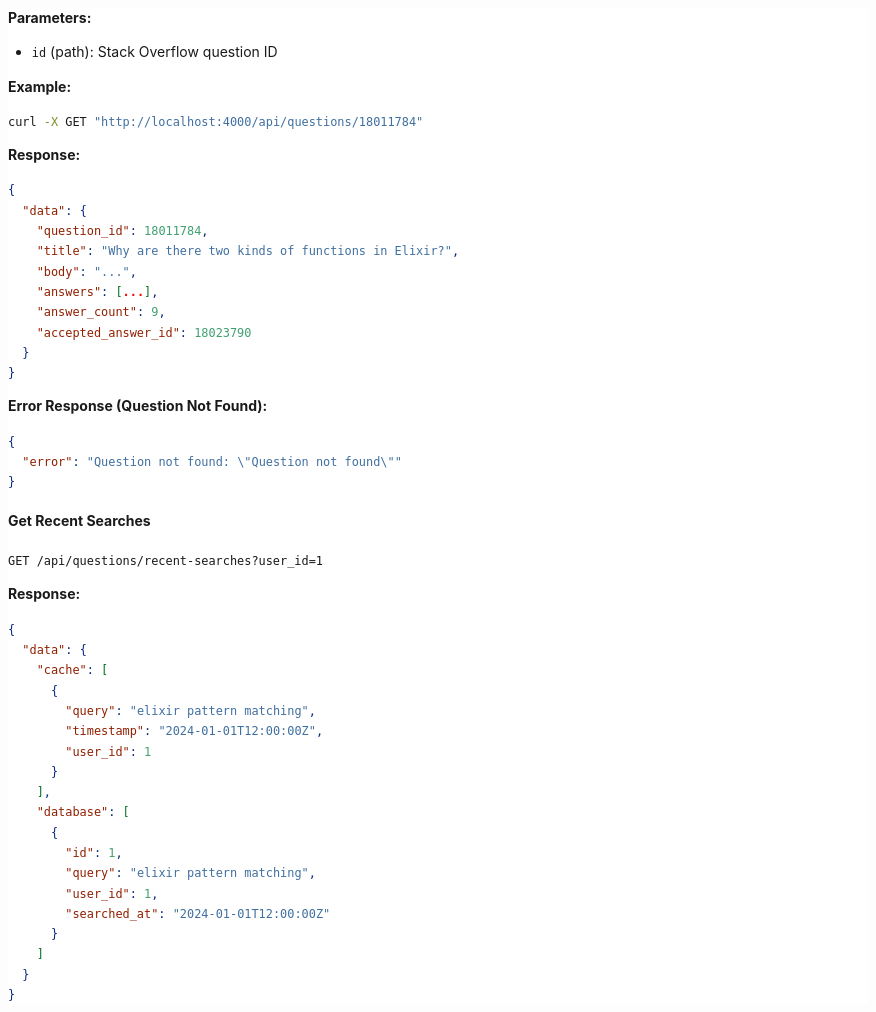 **Parameters:**
- `id` (path): Stack Overflow question ID

**Example:**
```bash
curl -X GET "http://localhost:4000/api/questions/18011784"
```

**Response:**
```json
{
  "data": {
    "question_id": 18011784,
    "title": "Why are there two kinds of functions in Elixir?",
    "body": "...",
    "answers": [...],
    "answer_count": 9,
    "accepted_answer_id": 18023790
  }
}
```

**Error Response (Question Not Found):**
```json
{
  "error": "Question not found: \"Question not found\""
}
```

#### Get Recent Searches
```http
GET /api/questions/recent-searches?user_id=1
```

**Response:**
```json
{
  "data": {
    "cache": [
      {
        "query": "elixir pattern matching",
        "timestamp": "2024-01-01T12:00:00Z",
        "user_id": 1
      }
    ],
    "database": [
      {
        "id": 1,
        "query": "elixir pattern matching",
        "user_id": 1,
        "searched_at": "2024-01-01T12:00:00Z"
      }
    ]
  }
}
```
